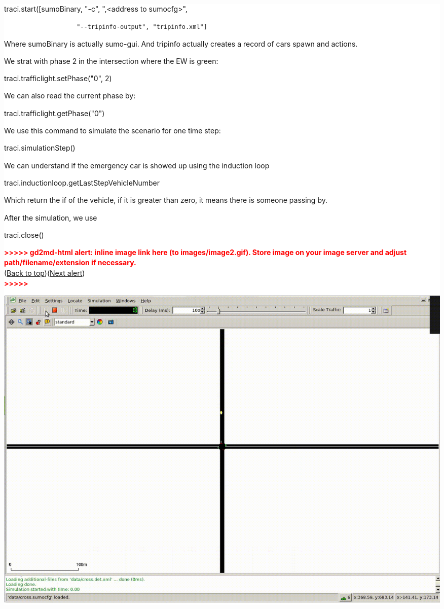 traci.start([sumoBinary, "-c", ",&lt;address to sumocfg>",

                        "--tripinfo-output", "tripinfo.xml"]

Where sumoBinary is actually sumo-gui. And tripinfo actually creates a  record of cars spawn and actions. 

 

We strat with phase 2 in the intersection where the EW is green:

traci.trafficlight.setPhase("0", 2)

 We can also read the current phase by:

 traci.trafficlight.getPhase("0")

We use this command to simulate the scenario for one time step:

traci.simulationStep()

We can understand if the emergency car is showed up using the induction loop

traci.inductionloop.getLastStepVehicleNumber

Which return the if of the vehicle, if it is greater than zero, it means there is someone passing by. 

After the simulation, we use 

traci.close()



<p id="gdcalert2" ><span style="color: red; font-weight: bold">>>>>>  gd2md-html alert: inline image link here (to images/image2.gif). Store image on your image server and adjust path/filename/extension if necessary. </span><br>(<a href="#">Back to top</a>)(<a href="#gdcalert3">Next alert</a>)<br><span style="color: red; font-weight: bold">>>>>> </span></p>


![alt_text](images/image2.gif "image_tooltip")
